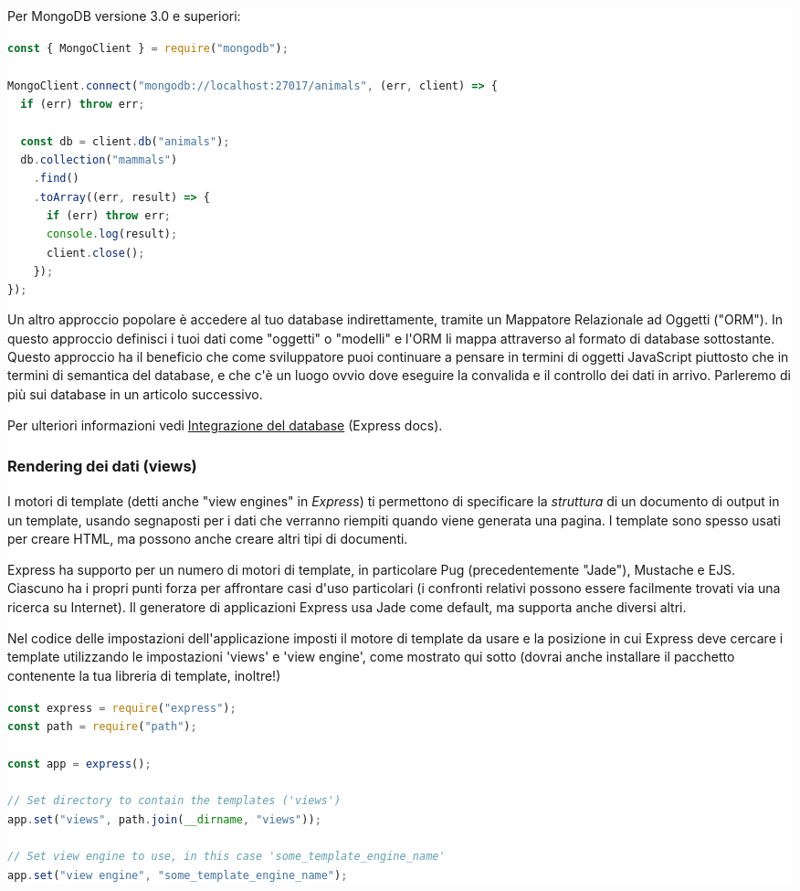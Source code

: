 Per MongoDB versione 3.0 e superiori:

```js
const { MongoClient } = require("mongodb");

MongoClient.connect("mongodb://localhost:27017/animals", (err, client) => {
  if (err) throw err;

  const db = client.db("animals");
  db.collection("mammals")
    .find()
    .toArray((err, result) => {
      if (err) throw err;
      console.log(result);
      client.close();
    });
});
```

Un altro approccio popolare è accedere al tuo database indirettamente, tramite un Mappatore Relazionale ad Oggetti ("ORM"). In questo approccio definisci i tuoi dati come "oggetti" o "modelli" e l'ORM li mappa attraverso al formato di database sottostante. Questo approccio ha il beneficio che come sviluppatore puoi continuare a pensare in termini di oggetti JavaScript piuttosto che in termini di semantica del database, e che c'è un luogo ovvio dove eseguire la convalida e il controllo dei dati in arrivo. Parleremo di più sui database in un articolo successivo.

Per ulteriori informazioni vedi [Integrazione del database](https://expressjs.com/en/guide/database-integration.html) (Express docs).

### Rendering dei dati (views)

I motori di template (detti anche "view engines" in _Express_) ti permettono di specificare la _struttura_ di un documento di output in un template, usando segnaposti per i dati che verranno riempiti quando viene generata una pagina. I template sono spesso usati per creare HTML, ma possono anche creare altri tipi di documenti.

Express ha supporto per un numero di motori di template, in particolare Pug (precedentemente "Jade"), Mustache e EJS. Ciascuno ha i propri punti forza per affrontare casi d'uso particolari (i confronti relativi possono essere facilmente trovati via una ricerca su Internet).
Il generatore di applicazioni Express usa Jade come default, ma supporta anche diversi altri.

Nel codice delle impostazioni dell'applicazione imposti il motore di template da usare e la posizione in cui Express deve cercare i template utilizzando le impostazioni 'views' e 'view engine', come mostrato qui sotto (dovrai anche installare il pacchetto contenente la tua libreria di template, inoltre!)

```js
const express = require("express");
const path = require("path");

const app = express();

// Set directory to contain the templates ('views')
app.set("views", path.join(__dirname, "views"));

// Set view engine to use, in this case 'some_template_engine_name'
app.set("view engine", "some_template_engine_name");
```
